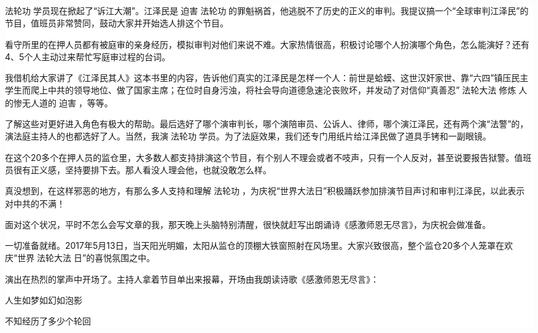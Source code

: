    法轮功
  </ok>
  学员现在掀起了“诉江大潮”。江泽民是
  <ok href="/term/6834">
   迫害
  </ok>
  <ok href="/term/968">
   法轮功
  </ok>
  的罪魁祸首，他逃脱不了历史的正义的审判。我提议搞一个“全球审判江泽民”的节目，值班员非常赞同，鼓动大家并开始选人排这个节目。
 </p>
 <p>
  看守所里的在押人员都有被庭审的亲身经历，模拟审判对他们来说不难。大家热情很高，积极讨论哪个人扮演哪个角色，怎么能演好？还有4、5个人主动过来帮忙写庭审过程的台词。
 </p>
 <p>
  我借机给大家讲了《江泽民其人》这本书里的内容，告诉他们真实的江泽民是怎样一个人：前世是蛤蟆、这世汉奸家世、靠“六四”镇压民主学生而爬上中共的领导地位、做了国家主席；在位时自身污浊，将社会导向道德急速沦丧败坏，并发动了对信仰“真善忍”
  <ok href="/term/8055">
   法轮大法
  </ok>
  <ok href="/term/554195">
   修炼
  </ok>
  人的惨无人道的
  <ok href="/term/6834">
   迫害
  </ok>
  ，等等。
 </p>
 <p>
  了解这些对更好进入角色有极大的帮助。最后选好了哪个演审判长，哪个演陪审员、公诉人、律师，哪个演江泽民，还有两个演“法警”的，演法庭主持人的也都选好了人。当然，我演
  <ok href="/term/968">
   法轮功
  </ok>
  学员。为了法庭效果，我们还专门用纸片给江泽民做了道具手铐和一副眼镜。
 </p>
 <p>
  在这个20多个在押人员的监仓里，大多数人都支持排演这个节目，有个别人不理会或者不吱声，只有一个人反对，甚至说要报告狱警。值班员很有正义感，坚持要排下去。那人看没人理会他，也就没敢怎么样。
 </p>
 <p>
  真没想到，在这样邪恶的地方，有那么多人支持和理解
  <ok href="/term/968">
   法轮功
  </ok>
  ，为庆祝“世界大法日”积极踊跃参加排演节目声讨和审判江泽民，以此表示对中共的不满！
 </p>
 <p>
  面对这个状况，平时不怎么会写文章的我，那天晚上头脑特别清醒，很快就赶写出朗诵诗《感激师恩无尽言》，为庆祝会做准备。
 </p>
 <p>
  一切准备就绪。2017年5月13日，当天阳光明媚，太阳从监仓的顶棚大铁窗照射在风场里。大家兴致很高，整个监仓20多个人笼罩在欢庆“世界
  <ok href="/term/8055">
   法轮大法
  </ok>
  日”的喜悦氛围之中。
 </p>
 <p>
  演出在热烈的掌声中开场了。主持人拿着节目单出来报幕，开场由我朗读诗歌《感激师恩无尽言》：
 </p>
 <p>
  人生如梦如幻如泡影
 </p>
 <p>
  不知经历了多少个轮回